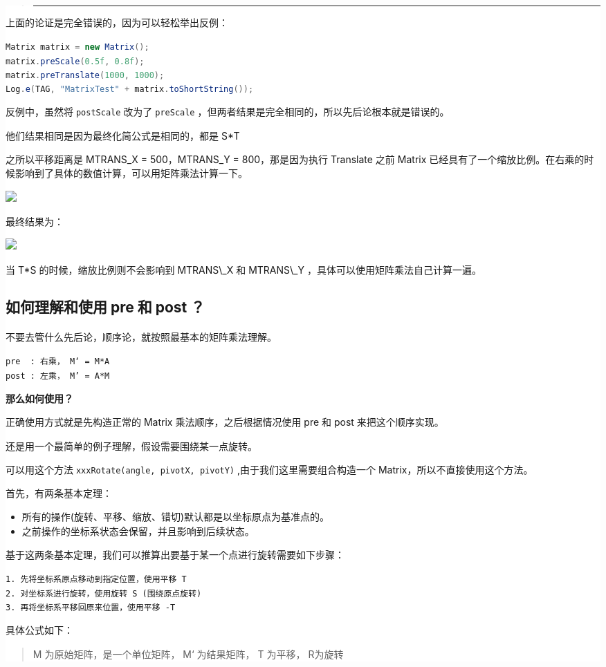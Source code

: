 > ------

上面的论证是完全错误的，因为可以轻松举出反例：

```java
Matrix matrix = new Matrix();
matrix.preScale(0.5f, 0.8f);
matrix.preTranslate(1000, 1000);
Log.e(TAG, "MatrixTest" + matrix.toShortString());
```

反例中，虽然将 `postScale` 改为了 `preScale` ，但两者结果是完全相同的，所以先后论根本就是错误的。

他们结果相同是因为最终化简公式是相同的，都是 S*T

之所以平移距离是 MTRANS\_X = 500，MTRANS\_Y = 800，那是因为执行 Translate 之前 Matrix 已经具有了一个缩放比例。在右乘的时候影响到了具体的数值计算，可以用矩阵乘法计算一下。

![](http://ww3.sinaimg.cn/large/006tKfTcly1fdz7lhb20fj30lz01zgm8.jpg)

最终结果为：

![](http://ww2.sinaimg.cn/large/006tKfTcly1fdz7m2pgyuj303o022wef.jpg)

当 T*S 的时候，缩放比例则不会影响到 MTRANS\\_X 和 MTRANS\\_Y ，具体可以使用矩阵乘法自己计算一遍。

## 如何理解和使用 pre 和 post ？

不要去管什么先后论，顺序论，就按照最基本的矩阵乘法理解。

```
pre  : 右乘， M‘ = M*A
post : 左乘， M’ = A*M
```

**那么如何使用？**

正确使用方式就是先构造正常的 Matrix 乘法顺序，之后根据情况使用 pre 和 post 来把这个顺序实现。

还是用一个最简单的例子理解，假设需要围绕某一点旋转。

可以用这个方法 `xxxRotate(angle, pivotX, pivotY)` ,由于我们这里需要组合构造一个 Matrix，所以不直接使用这个方法。

首先，有两条基本定理：

- 所有的操作(旋转、平移、缩放、错切)默认都是以坐标原点为基准点的。
- 之前操作的坐标系状态会保留，并且影响到后续状态。

基于这两条基本定理，我们可以推算出要基于某一个点进行旋转需要如下步骤：

```
1. 先将坐标系原点移动到指定位置，使用平移 T
2. 对坐标系进行旋转，使用旋转 S (围绕原点旋转)
3. 再将坐标系平移回原来位置，使用平移 -T
```

具体公式如下：

> M 为原始矩阵，是一个单位矩阵， M‘ 为结果矩阵， T 为平移， R为旋转
